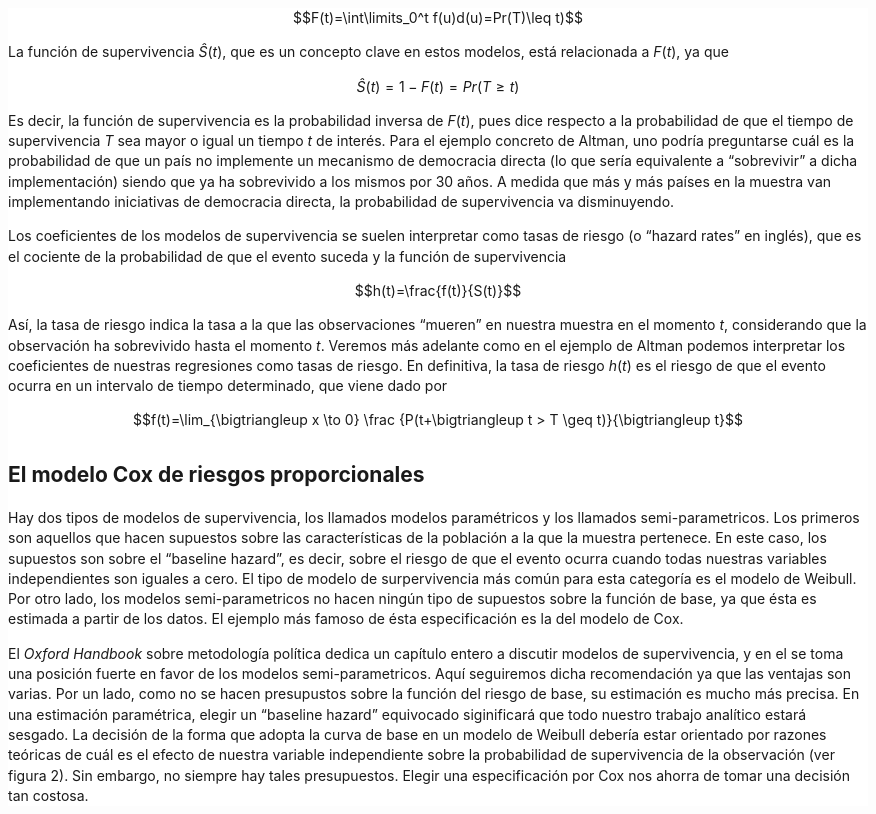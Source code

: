 $$F(t)=\int\limits_0^t f(u)d(u)=Pr(T)\leq t)$$

La función de supervivencia $\hat S(t)$, que es un concepto clave en estos modelos, está relacionada a $F(t)$, ya que 

$$\hat S(t)= 1-F(t)=Pr(T\geq t)$$


Es decir, la función de supervivencia es la probabilidad inversa de $F(t)$, pues dice respecto a la probabilidad de que el tiempo de supervivencia $T$ sea mayor o igual un tiempo $t$ de interés. Para el ejemplo concreto de Altman, uno podría preguntarse cuál es la probabilidad de que un país no implemente un mecanismo de democracia directa (lo que sería equivalente a “sobrevivir” a dicha implementación) siendo que ya ha sobrevivido a los mismos por 30 años. A medida que más y más países en la muestra van implementando iniciativas de democracia directa, la probabilidad de supervivencia va disminuyendo. 

Los coeficientes de los modelos de supervivencia se suelen interpretar como tasas de riesgo (o “hazard rates” en inglés), que es el cociente de la probabilidad de que el evento suceda y la función de supervivencia

$$h(t)=\frac{f(t)}{S(t)}$$

Así, la tasa de riesgo indica la tasa a la que las observaciones “mueren” en nuestra muestra en el momento $t$, considerando que la observación ha sobrevivido hasta el momento $t$. Veremos más adelante como en el ejemplo de Altman podemos interpretar los coeficientes de nuestras regresiones como tasas de riesgo. En definitiva, la tasa de riesgo $h(t)$ es el riesgo de que el evento ocurra en un intervalo de tiempo determinado, que viene dado por 

$$f(t)=\lim_{\bigtriangleup x \to 0} \frac {P(t+\bigtriangleup t > T \geq t)}{\bigtriangleup t}$$

## El modelo Cox de riesgos proporcionales

Hay dos tipos de modelos de supervivencia, los llamados modelos paramétricos y los llamados semi-parametricos. Los primeros son aquellos que hacen supuestos sobre las características de la población a la que la muestra pertenece. En este caso, los supuestos son sobre el “baseline hazard”, es decir, sobre el riesgo de que el evento ocurra cuando todas nuestras variables independientes son iguales a cero. El tipo de modelo de surpervivencia más común para esta categoría es el modelo de Weibull. Por otro lado, los modelos semi-parametricos no hacen ningún tipo de supuestos sobre la función de base, ya que ésta es estimada a partir de los datos. El ejemplo más famoso de ésta especificación es la del modelo de Cox. 

El *Oxford Handbook* sobre metodología política dedica un capítulo entero a discutir modelos de supervivencia, y en el se toma una posición fuerte en favor de los modelos semi-parametricos. Aquí seguiremos dicha recomendación ya que las ventajas son varias. Por un lado, como no se hacen presupustos sobre la función del riesgo de base, su estimación es mucho más precisa. En una estimación paramétrica, elegir un “baseline hazard” equivocado siginificará que todo nuestro trabajo analítico estará sesgado. La decisión de la forma que adopta la curva de base en un modelo de Weibull debería estar orientado por razones teóricas de cuál es el efecto de nuestra variable independiente sobre la probabilidad de supervivencia de la observación (ver figura 2). Sin embargo, no siempre hay tales presupuestos. Elegir una especificación por Cox nos ahorra de tomar una decisión tan costosa.


<div class="figure" style="text-align: center">